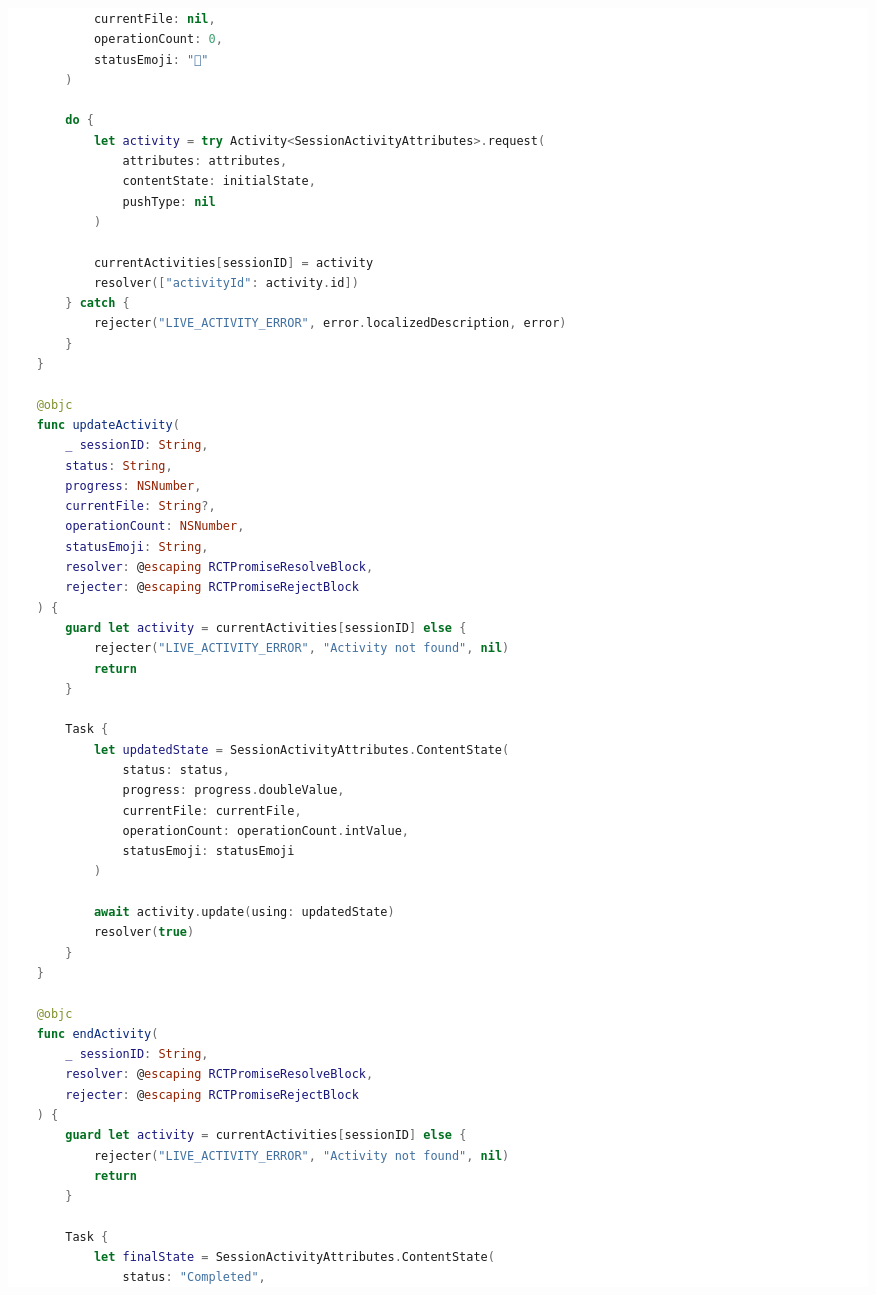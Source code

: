 ```swift
            currentFile: nil,
            operationCount: 0,
            statusEmoji: "🚀"
        )
        
        do {
            let activity = try Activity<SessionActivityAttributes>.request(
                attributes: attributes,
                contentState: initialState,
                pushType: nil
            )
            
            currentActivities[sessionID] = activity
            resolver(["activityId": activity.id])
        } catch {
            rejecter("LIVE_ACTIVITY_ERROR", error.localizedDescription, error)
        }
    }
    
    @objc
    func updateActivity(
        _ sessionID: String,
        status: String,
        progress: NSNumber,
        currentFile: String?,
        operationCount: NSNumber,
        statusEmoji: String,
        resolver: @escaping RCTPromiseResolveBlock,
        rejecter: @escaping RCTPromiseRejectBlock
    ) {
        guard let activity = currentActivities[sessionID] else {
            rejecter("LIVE_ACTIVITY_ERROR", "Activity not found", nil)
            return
        }
        
        Task {
            let updatedState = SessionActivityAttributes.ContentState(
                status: status,
                progress: progress.doubleValue,
                currentFile: currentFile,
                operationCount: operationCount.intValue,
                statusEmoji: statusEmoji
            )
            
            await activity.update(using: updatedState)
            resolver(true)
        }
    }
    
    @objc
    func endActivity(
        _ sessionID: String,
        resolver: @escaping RCTPromiseResolveBlock,
        rejecter: @escaping RCTPromiseRejectBlock
    ) {
        guard let activity = currentActivities[sessionID] else {
            rejecter("LIVE_ACTIVITY_ERROR", "Activity not found", nil)
            return
        }
        
        Task {
            let finalState = SessionActivityAttributes.ContentState(
                status: "Completed",
```

  [SessionStatus.INITIALIZING]: '🚀',
  [SessionStatus.ACTIVE]: '💻',
  [SessionStatus.PROCESSING]: '⚙️',
  [SessionStatus.SYNCING]: '🔄',
  [SessionStatus.GENERATING]: '🤖',
  [SessionStatus.BUILDING]: '🔨',
  [SessionStatus.COMPLETING]: '🏁',
  [SessionStatus.COMPLETED]: '✅',
  [SessionStatus.ERROR]: '❌',
